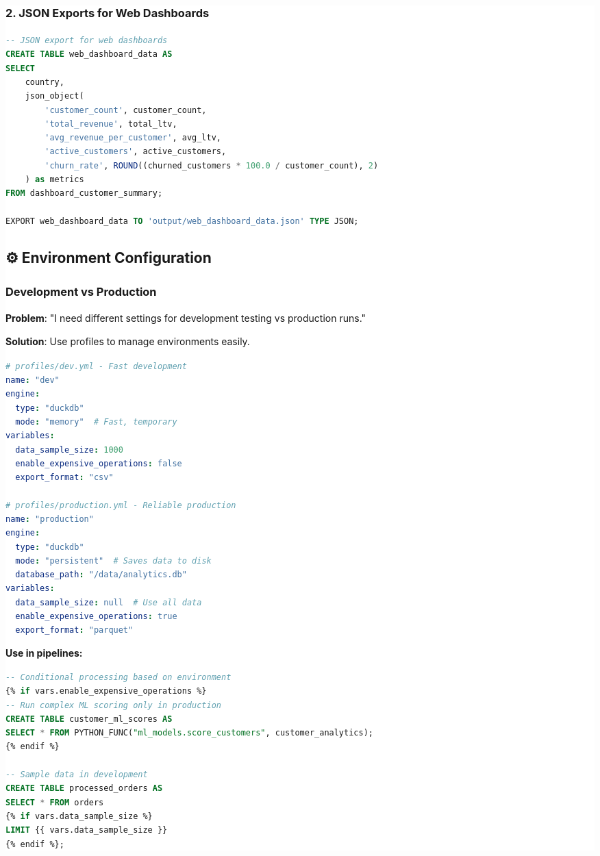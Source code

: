 ### 2. JSON Exports for Web Dashboards

```sql
-- JSON export for web dashboards
CREATE TABLE web_dashboard_data AS
SELECT 
    country,
    json_object(
        'customer_count', customer_count,
        'total_revenue', total_ltv,
        'avg_revenue_per_customer', avg_ltv,
        'active_customers', active_customers,
        'churn_rate', ROUND((churned_customers * 100.0 / customer_count), 2)
    ) as metrics
FROM dashboard_customer_summary;

EXPORT web_dashboard_data TO 'output/web_dashboard_data.json' TYPE JSON;
```

## ⚙️ Environment Configuration

### Development vs Production

**Problem**: "I need different settings for development testing vs production runs."

**Solution**: Use profiles to manage environments easily.

```yaml
# profiles/dev.yml - Fast development
name: "dev"
engine:
  type: "duckdb"
  mode: "memory"  # Fast, temporary
variables:
  data_sample_size: 1000
  enable_expensive_operations: false
  export_format: "csv"

# profiles/production.yml - Reliable production  
name: "production"
engine:
  type: "duckdb"
  mode: "persistent"  # Saves data to disk
  database_path: "/data/analytics.db"
variables:
  data_sample_size: null  # Use all data
  enable_expensive_operations: true
  export_format: "parquet"
```

**Use in pipelines:**

```sql
-- Conditional processing based on environment
{% if vars.enable_expensive_operations %}
-- Run complex ML scoring only in production
CREATE TABLE customer_ml_scores AS
SELECT * FROM PYTHON_FUNC("ml_models.score_customers", customer_analytics);
{% endif %}

-- Sample data in development
CREATE TABLE processed_orders AS
SELECT * FROM orders
{% if vars.data_sample_size %}
LIMIT {{ vars.data_sample_size }}
{% endif %};
```